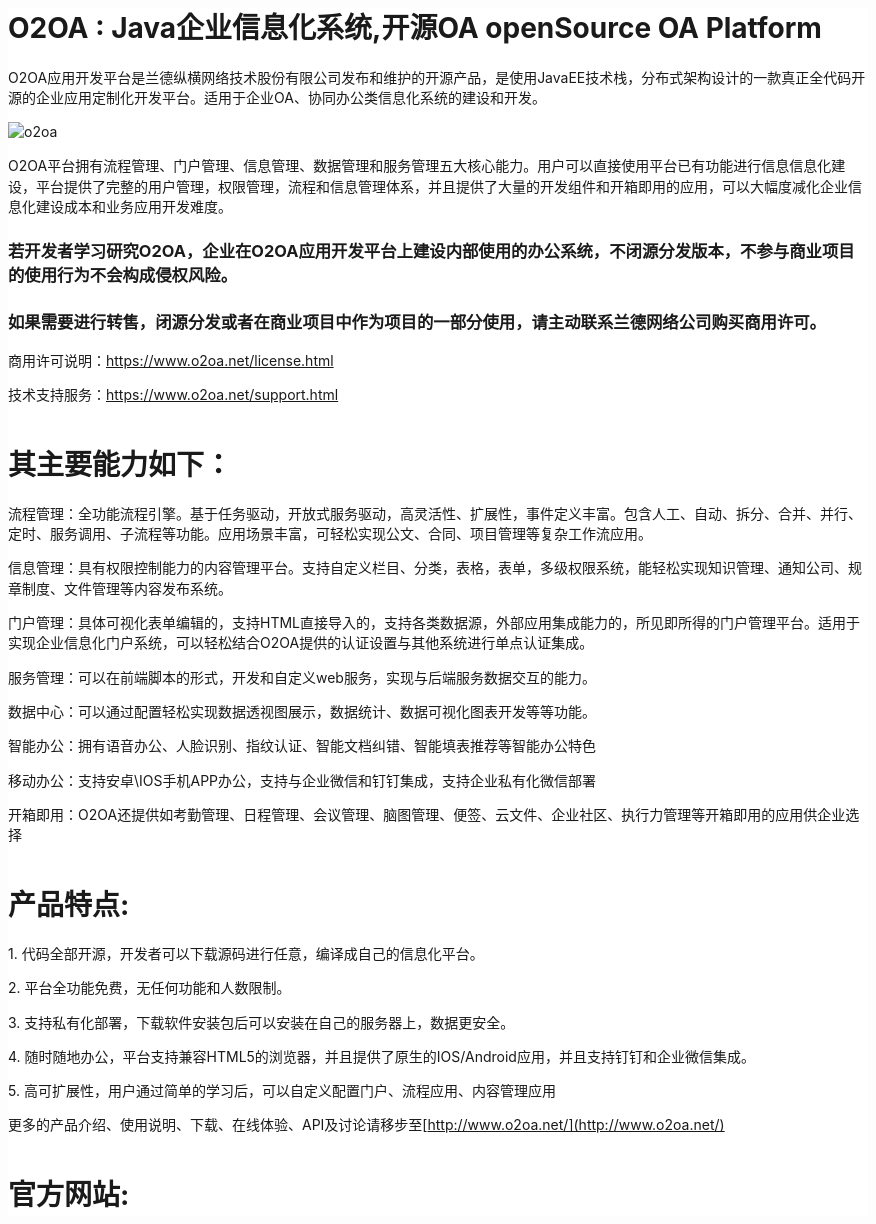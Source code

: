 # O2OA : Java企业信息化系统,开源OA openSource OA Platform

O2OA应用开发平台是兰德纵横网络技术股份有限公司发布和维护的开源产品，是使用JavaEE技术栈，分布式架构设计的一款真正全代码开源的企业应用定制化开发平台。适用于企业OA、协同办公类信息化系统的建设和开发。

![o2oa](https://static.oschina.net/uploads/space/2018/0918/200301_N9TG_3931542.png)

O2OA平台拥有流程管理、门户管理、信息管理、数据管理和服务管理五大核心能力。用户可以直接使用平台已有功能进行信息信息化建设，平台提供了完整的用户管理，权限管理，流程和信息管理体系，并且提供了大量的开发组件和开箱即用的应用，可以大幅度减化企业信息化建设成本和业务应用开发难度。

### 若开发者学习研究O2OA，企业在O2OA应用开发平台上建设内部使用的办公系统，不闭源分发版本，不参与商业项目的使用行为不会构成侵权风险。

### 如果需要进行转售，闭源分发或者在商业项目中作为项目的一部分使用，请主动联系兰德网络公司购买商用许可。

商用许可说明：https://www.o2oa.net/license.html

技术支持服务：https://www.o2oa.net/support.html

# 其主要能力如下：

流程管理：全功能流程引擎。基于任务驱动，开放式服务驱动，高灵活性、扩展性，事件定义丰富。包含人工、自动、拆分、合并、并行、定时、服务调用、子流程等功能。应用场景丰富，可轻松实现公文、合同、项目管理等复杂工作流应用。

信息管理：具有权限控制能力的内容管理平台。支持自定义栏目、分类，表格，表单，多级权限系统，能轻松实现知识管理、通知公司、规章制度、文件管理等内容发布系统。

门户管理：具体可视化表单编辑的，支持HTML直接导入的，支持各类数据源，外部应用集成能力的，所见即所得的门户管理平台。适用于实现企业信息化门户系统，可以轻松结合O2OA提供的认证设置与其他系统进行单点认证集成。

服务管理：可以在前端脚本的形式，开发和自定义web服务，实现与后端服务数据交互的能力。

数据中心：可以通过配置轻松实现数据透视图展示，数据统计、数据可视化图表开发等等功能。

智能办公：拥有语音办公、人脸识别、指纹认证、智能文档纠错、智能填表推荐等智能办公特色

移动办公：支持安卓\IOS手机APP办公，支持与企业微信和钉钉集成，支持企业私有化微信部署

开箱即用：O2OA还提供如考勤管理、日程管理、会议管理、脑图管理、便签、云文件、企业社区、执行力管理等开箱即用的应用供企业选择


# 产品特点\:

1. 代码全部开源，开发者可以下载源码进行任意，编译成自己的信息化平台。

2. 平台全功能免费，无任何功能和人数限制。

3. 支持私有化部署，下载软件安装包后可以安装在自己的服务器上，数据更安全。

4. 随时随地办公，平台支持兼容HTML5的浏览器，并且提供了原生的IOS/Android应用，并且支持钉钉和企业微信集成。

5. 高可扩展性，用户通过简单的学习后，可以自定义配置门户、流程应用、内容管理应用

更多的产品介绍、使用说明、下载、在线体验、API及讨论请移步至[http://www.o2oa.net/](http://www.o2oa.net/)


# 官方网站\:
